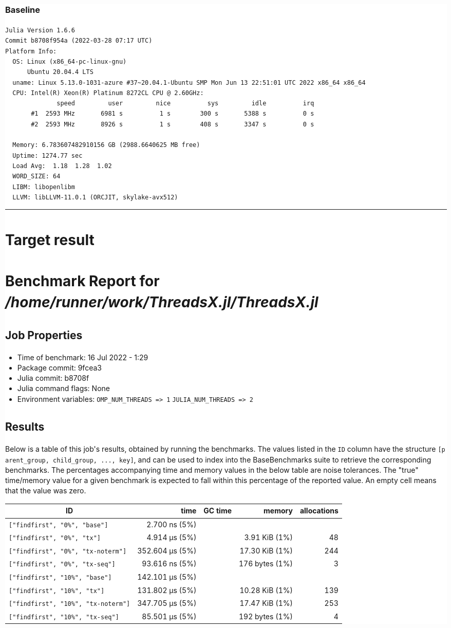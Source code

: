 ### Baseline
```
Julia Version 1.6.6
Commit b8708f954a (2022-03-28 07:17 UTC)
Platform Info:
  OS: Linux (x86_64-pc-linux-gnu)
      Ubuntu 20.04.4 LTS
  uname: Linux 5.13.0-1031-azure #37~20.04.1-Ubuntu SMP Mon Jun 13 22:51:01 UTC 2022 x86_64 x86_64
  CPU: Intel(R) Xeon(R) Platinum 8272CL CPU @ 2.60GHz: 
              speed         user         nice          sys         idle          irq
       #1  2593 MHz       6981 s          1 s        300 s       5388 s          0 s
       #2  2593 MHz       8926 s          1 s        408 s       3347 s          0 s
       
  Memory: 6.783607482910156 GB (2988.6640625 MB free)
  Uptime: 1274.77 sec
  Load Avg:  1.18  1.28  1.02
  WORD_SIZE: 64
  LIBM: libopenlibm
  LLVM: libLLVM-11.0.1 (ORCJIT, skylake-avx512)
```

---
# Target result
# Benchmark Report for */home/runner/work/ThreadsX.jl/ThreadsX.jl*

## Job Properties
* Time of benchmark: 16 Jul 2022 - 1:29
* Package commit: 9fcea3
* Julia commit: b8708f
* Julia command flags: None
* Environment variables: `OMP_NUM_THREADS => 1` `JULIA_NUM_THREADS => 2`

## Results
Below is a table of this job's results, obtained by running the benchmarks.
The values listed in the `ID` column have the structure `[parent_group, child_group, ..., key]`, and can be used to
index into the BaseBenchmarks suite to retrieve the corresponding benchmarks.
The percentages accompanying time and memory values in the below table are noise tolerances. The "true"
time/memory value for a given benchmark is expected to fall within this percentage of the reported value.
An empty cell means that the value was zero.

| ID                                                                   | time            | GC time   | memory          | allocations |
|----------------------------------------------------------------------|----------------:|----------:|----------------:|------------:|
| `["findfirst", "0%", "base"]`                                        |   2.700 ns (5%) |           |                 |             |
| `["findfirst", "0%", "tx"]`                                          |   4.914 μs (5%) |           |   3.91 KiB (1%) |          48 |
| `["findfirst", "0%", "tx-noterm"]`                                   | 352.604 μs (5%) |           |  17.30 KiB (1%) |         244 |
| `["findfirst", "0%", "tx-seq"]`                                      |  93.616 ns (5%) |           |  176 bytes (1%) |           3 |
| `["findfirst", "10%", "base"]`                                       | 142.101 μs (5%) |           |                 |             |
| `["findfirst", "10%", "tx"]`                                         | 131.802 μs (5%) |           |  10.28 KiB (1%) |         139 |
| `["findfirst", "10%", "tx-noterm"]`                                  | 347.705 μs (5%) |           |  17.47 KiB (1%) |         253 |
| `["findfirst", "10%", "tx-seq"]`                                     |  85.501 μs (5%) |           |  192 bytes (1%) |           4 |